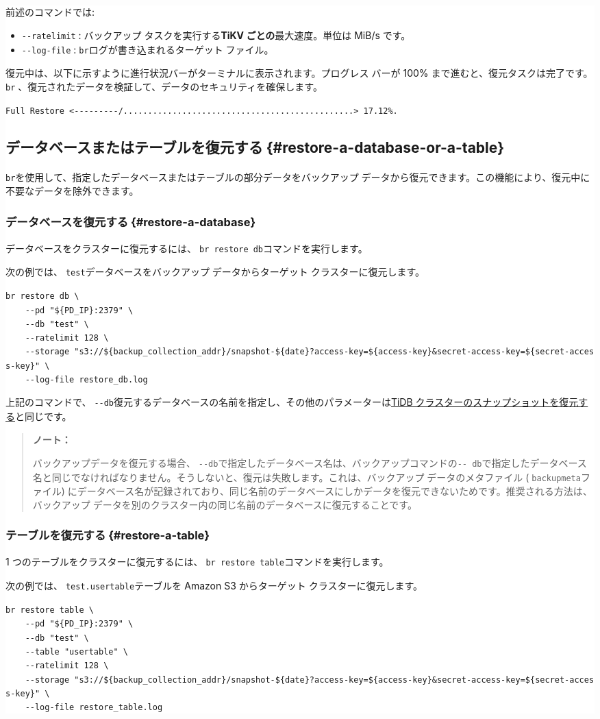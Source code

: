 前述のコマンドでは:

-   `--ratelimit` : バックアップ タスクを実行する**TiKV ごとの**最大速度。単位は MiB/s です。
-   `--log-file` : `br`ログが書き込まれるターゲット ファイル。

復元中は、以下に示すように進行状況バーがターミナルに表示されます。プログレス バーが 100% まで進むと、復元タスクは完了です。 `br` 、復元されたデータを検証して、データのセキュリティを確保します。

```shell
Full Restore <---------/...............................................> 17.12%.
```

## データベースまたはテーブルを復元する {#restore-a-database-or-a-table}

`br`を使用して、指定したデータベースまたはテーブルの部分データをバックアップ データから復元できます。この機能により、復元中に不要なデータを除外できます。

### データベースを復元する {#restore-a-database}

データベースをクラスターに復元するには、 `br restore db`コマンドを実行します。

次の例では、 `test`データベースをバックアップ データからターゲット クラスターに復元します。

```shell
br restore db \
    --pd "${PD_IP}:2379" \
    --db "test" \
    --ratelimit 128 \
    --storage "s3://${backup_collection_addr}/snapshot-${date}?access-key=${access-key}&secret-access-key=${secret-access-key}" \
    --log-file restore_db.log
```

上記のコマンドで、 `--db`復元するデータベースの名前を指定し、その他のパラメーターは[TiDB クラスターのスナップショットを復元する](#restore-cluster-snapshots)と同じです。

> **ノート：**
>
> バックアップデータを復元する場合、 `--db`で指定したデータベース名は、バックアップコマンドの`-- db`で指定したデータベース名と同じでなければなりません。そうしないと、復元は失敗します。これは、バックアップ データのメタファイル ( `backupmeta`ファイル) にデータベース名が記録されており、同じ名前のデータベースにしかデータを復元できないためです。推奨される方法は、バックアップ データを別のクラスター内の同じ名前のデータベースに復元することです。

### テーブルを復元する {#restore-a-table}

1 つのテーブルをクラスターに復元するには、 `br restore table`コマンドを実行します。

次の例では、 `test.usertable`テーブルを Amazon S3 からターゲット クラスターに復元します。

```shell
br restore table \
    --pd "${PD_IP}:2379" \
    --db "test" \
    --table "usertable" \
    --ratelimit 128 \
    --storage "s3://${backup_collection_addr}/snapshot-${date}?access-key=${access-key}&secret-access-key=${secret-access-key}" \
    --log-file restore_table.log
```
